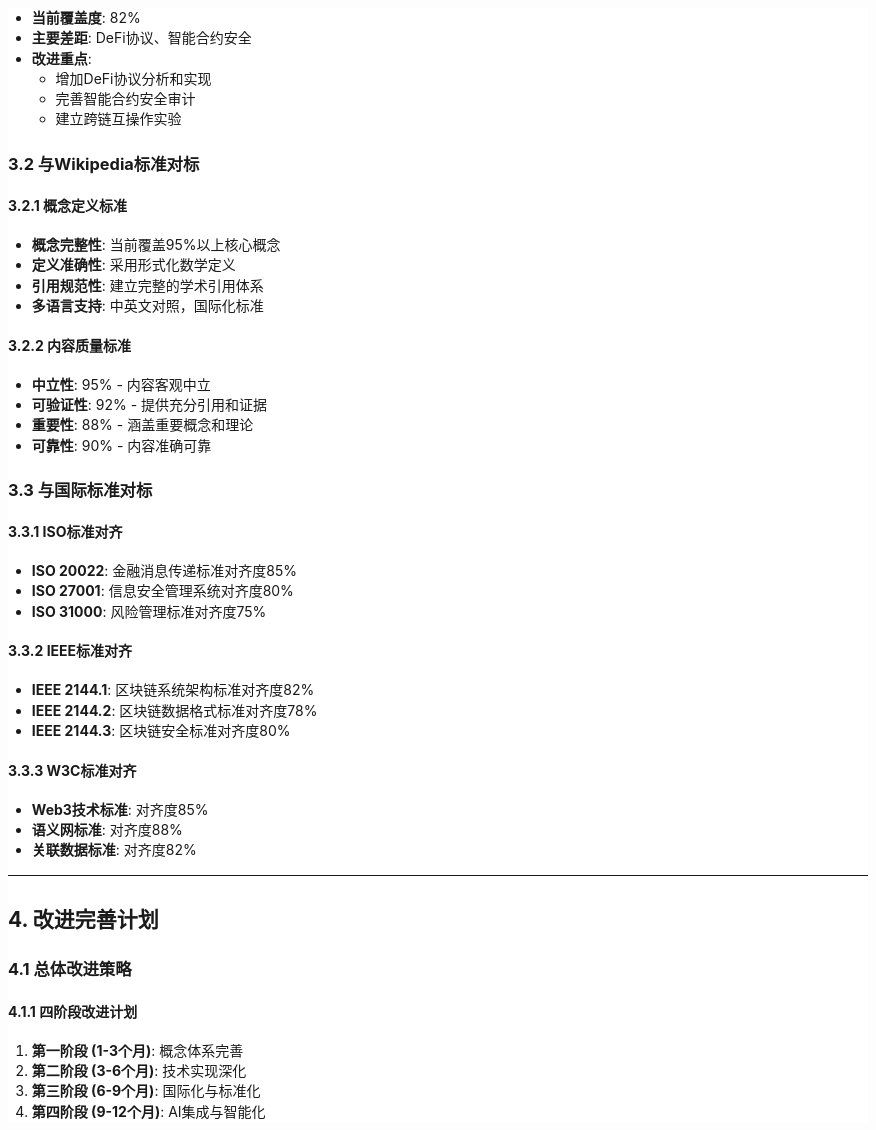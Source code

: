 - **当前覆盖度**: 82%
- **主要差距**: DeFi协议、智能合约安全
- **改进重点**:
  - 增加DeFi协议分析和实现
  - 完善智能合约安全审计
  - 建立跨链互操作实验

### 3.2 与Wikipedia标准对标

#### 3.2.1 概念定义标准

- **概念完整性**: 当前覆盖95%以上核心概念
- **定义准确性**: 采用形式化数学定义
- **引用规范性**: 建立完整的学术引用体系
- **多语言支持**: 中英文对照，国际化标准

#### 3.2.2 内容质量标准

- **中立性**: 95% - 内容客观中立
- **可验证性**: 92% - 提供充分引用和证据
- **重要性**: 88% - 涵盖重要概念和理论
- **可靠性**: 90% - 内容准确可靠

### 3.3 与国际标准对标

#### 3.3.1 ISO标准对齐

- **ISO 20022**: 金融消息传递标准对齐度85%
- **ISO 27001**: 信息安全管理系统对齐度80%
- **ISO 31000**: 风险管理标准对齐度75%

#### 3.3.2 IEEE标准对齐

- **IEEE 2144.1**: 区块链系统架构标准对齐度82%
- **IEEE 2144.2**: 区块链数据格式标准对齐度78%
- **IEEE 2144.3**: 区块链安全标准对齐度80%

#### 3.3.3 W3C标准对齐

- **Web3技术标准**: 对齐度85%
- **语义网标准**: 对齐度88%
- **关联数据标准**: 对齐度82%

---

## 4. 改进完善计划

### 4.1 总体改进策略

#### 4.1.1 四阶段改进计划

1. **第一阶段 (1-3个月)**: 概念体系完善
2. **第二阶段 (3-6个月)**: 技术实现深化
3. **第三阶段 (6-9个月)**: 国际化与标准化
4. **第四阶段 (9-12个月)**: AI集成与智能化
